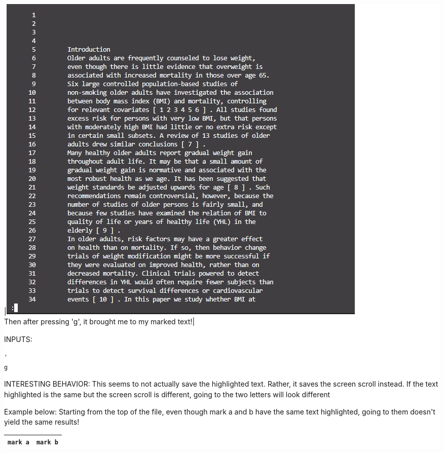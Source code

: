 |![image](/r3images/wentToMark.png) <br> Then after pressing 'g', it brought me to my marked text!|

INPUTS:

    '
    g

INTERESTING BEHAVIOR: This seems to not actually save the highlighted text. Rather, it saves the screen scroll instead. If the text highlighted is the same but the screen scroll is different, going to the two letters will look different

Example below: Starting from the top of the file, even though mark a and b have the same text highlighted, going to them doesn't yield the same results!

|`mark a`|`mark b`|
|------|-----|